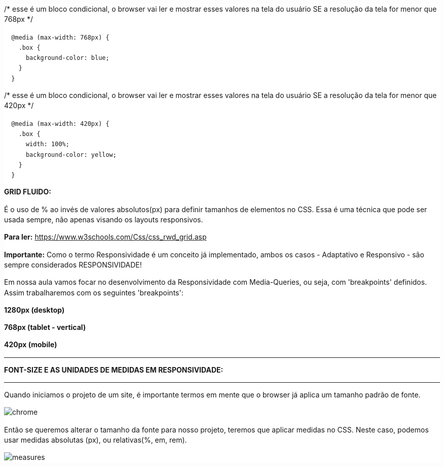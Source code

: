   /* esse é um bloco condicional, o browser vai ler e mostrar esses valores na tela do usuário SE a resolução da tela for menor que 768px */
  ```
    @media (max-width: 768px) {
      .box {
        background-color: blue;
      }
    }
  ```

  /* esse é um bloco condicional, o browser vai ler e mostrar esses valores na tela do usuário SE a resolução da tela for menor que 420px */
  ```
    @media (max-width: 420px) {
      .box {
        width: 100%;
        background-color: yellow;
      }
    }
  ```
  
  **GRID FLUIDO:**
  
É o uso de % ao invés de valores absolutos(px) para definir tamanhos de elementos no CSS. Essa é uma técnica que pode ser usada sempre, não apenas visando os layouts responsivos.

 **Para ler:** <https://www.w3schools.com/Css/css_rwd_grid.asp>

  **Importante:**
  Como o termo Responsividade é um conceito já implementado, ambos os casos - Adaptativo e Responsivo - são sempre               considerados RESPONSIVIDADE!

  Em nossa aula vamos focar no desenvolvimento da Responsividade com Media-Queries, ou seja, com 'breakpoints' definidos.
  Assim trabalharemos com os seguintes 'breakpoints':

  **1280px (desktop)**
  
  **768px (tablet - vertical)**
  
  **420px (mobile)**

* * * * *

<div id='unidadesMedida'></div>

**FONT-SIZE E AS UNIDADES DE MEDIDAS EM RESPONSIVIDADE:**

---

 Quando iniciamos o projeto de um site, é importante termos em mente que o browser já aplica um tamanho padrão de fonte.
 
 ![chrome](https://user-images.githubusercontent.com/42356402/67354393-62b5ef00-f52b-11e9-9f01-4d4b34325b98.png)
 
 Então se queremos alterar o tamanho da fonte para nosso projeto, teremos que aplicar medidas no CSS. Neste caso, podemos usar medidas absolutas (px), ou relativas(%, em, rem).

![measures](https://webandcrafts.com/blog/wp-content/uploads/2019/02/Relative-units.gif)
